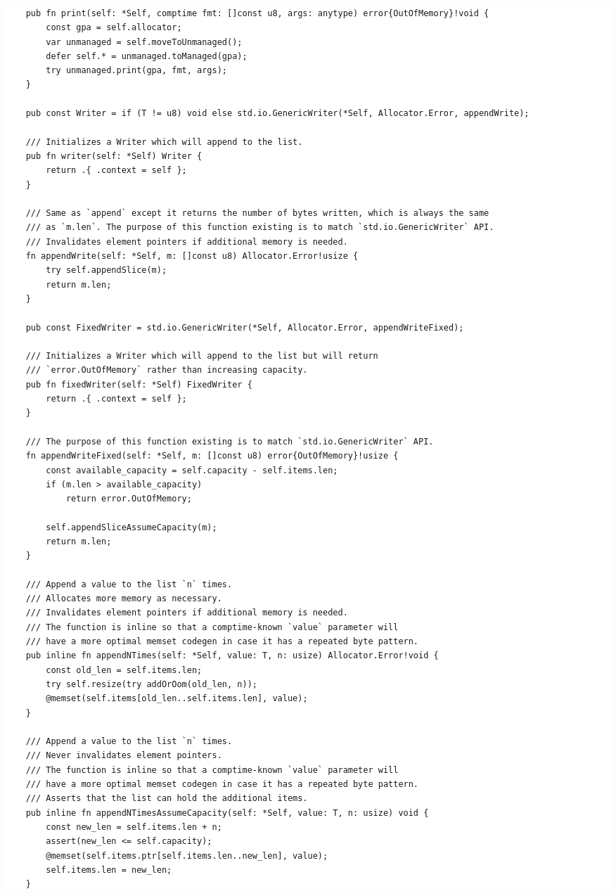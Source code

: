         pub fn print(self: *Self, comptime fmt: []const u8, args: anytype) error{OutOfMemory}!void {
            const gpa = self.allocator;
            var unmanaged = self.moveToUnmanaged();
            defer self.* = unmanaged.toManaged(gpa);
            try unmanaged.print(gpa, fmt, args);
        }

        pub const Writer = if (T != u8) void else std.io.GenericWriter(*Self, Allocator.Error, appendWrite);

        /// Initializes a Writer which will append to the list.
        pub fn writer(self: *Self) Writer {
            return .{ .context = self };
        }

        /// Same as `append` except it returns the number of bytes written, which is always the same
        /// as `m.len`. The purpose of this function existing is to match `std.io.GenericWriter` API.
        /// Invalidates element pointers if additional memory is needed.
        fn appendWrite(self: *Self, m: []const u8) Allocator.Error!usize {
            try self.appendSlice(m);
            return m.len;
        }

        pub const FixedWriter = std.io.GenericWriter(*Self, Allocator.Error, appendWriteFixed);

        /// Initializes a Writer which will append to the list but will return
        /// `error.OutOfMemory` rather than increasing capacity.
        pub fn fixedWriter(self: *Self) FixedWriter {
            return .{ .context = self };
        }

        /// The purpose of this function existing is to match `std.io.GenericWriter` API.
        fn appendWriteFixed(self: *Self, m: []const u8) error{OutOfMemory}!usize {
            const available_capacity = self.capacity - self.items.len;
            if (m.len > available_capacity)
                return error.OutOfMemory;

            self.appendSliceAssumeCapacity(m);
            return m.len;
        }

        /// Append a value to the list `n` times.
        /// Allocates more memory as necessary.
        /// Invalidates element pointers if additional memory is needed.
        /// The function is inline so that a comptime-known `value` parameter will
        /// have a more optimal memset codegen in case it has a repeated byte pattern.
        pub inline fn appendNTimes(self: *Self, value: T, n: usize) Allocator.Error!void {
            const old_len = self.items.len;
            try self.resize(try addOrOom(old_len, n));
            @memset(self.items[old_len..self.items.len], value);
        }

        /// Append a value to the list `n` times.
        /// Never invalidates element pointers.
        /// The function is inline so that a comptime-known `value` parameter will
        /// have a more optimal memset codegen in case it has a repeated byte pattern.
        /// Asserts that the list can hold the additional items.
        pub inline fn appendNTimesAssumeCapacity(self: *Self, value: T, n: usize) void {
            const new_len = self.items.len + n;
            assert(new_len <= self.capacity);
            @memset(self.items.ptr[self.items.len..new_len], value);
            self.items.len = new_len;
        }
